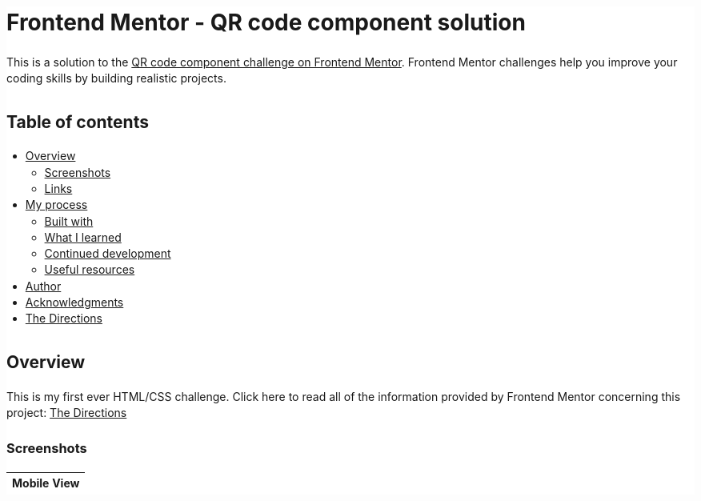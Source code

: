 # Frontend Mentor - QR code component solution

This is a solution to the [QR code component challenge on Frontend Mentor](https://www.frontendmentor.io/challenges/qr-code-component-iux_sIO_H). Frontend Mentor challenges help you improve your coding skills by building realistic projects. 

## Table of contents

- [Overview](#overview)
  - [Screenshots](#screenshots)
  - [Links](#links)
- [My process](#my-process)
  - [Built with](#built-with)
  - [What I learned](#what-i-learned)
  - [Continued development](#continued-development)
  - [Useful resources](#useful-resources)
- [Author](#author)
- [Acknowledgments](#acknowledgments)
- [The Directions](#frontend-mentor---qr-code-component) 

## Overview

This is my first ever HTML/CSS challenge.  Click here to read all of the information provided by Frontend Mentor concerning this project: [The Directions](#frontend-mentor---qr-code-component)


### Screenshots
| <b>Mobile View</b>| 
|:--:|